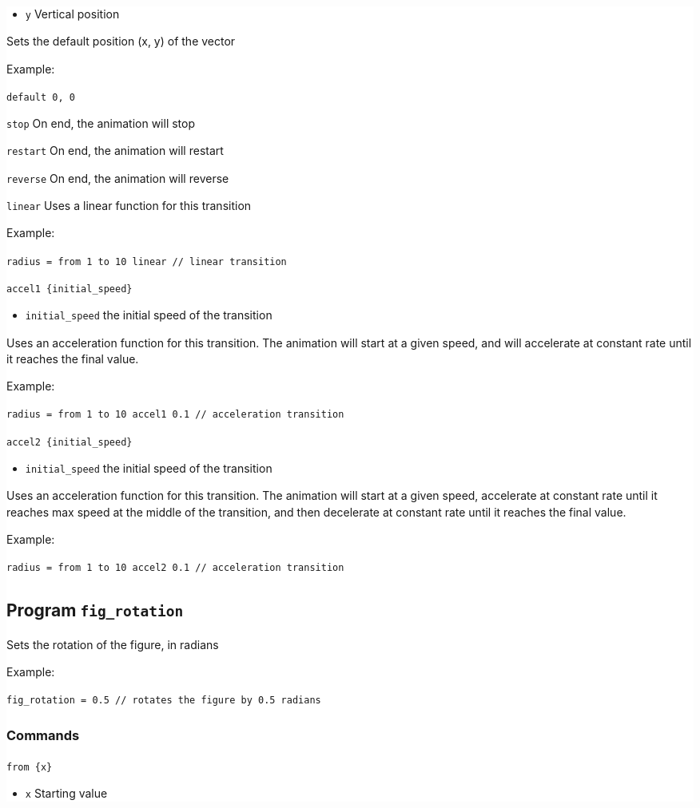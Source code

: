 - `y` Vertical position

Sets the default position (x, y) of the vector

Example:
```
default 0, 0
```

`stop`
On end, the animation will stop

`restart`
On end, the animation will restart

`reverse`
On end, the animation will reverse

`linear`
Uses a linear function for this transition

Example:
```
radius = from 1 to 10 linear // linear transition
```

`accel1 {initial_speed}`
- `initial_speed` the initial speed of the transition

Uses an acceleration function for this transition. The animation will start at a given speed, and will accelerate at constant rate until it reaches the final value.

Example:
```
radius = from 1 to 10 accel1 0.1 // acceleration transition
```

`accel2 {initial_speed}`
- `initial_speed` the initial speed of the transition

Uses an acceleration function for this transition. The animation will start at a given speed, accelerate at constant rate until it reaches max speed at the middle of the transition, and then decelerate at constant rate until it reaches the final value.

Example:
```
radius = from 1 to 10 accel2 0.1 // acceleration transition
```


## Program `fig_rotation`
Sets the rotation of the figure, in radians

Example:
```
fig_rotation = 0.5 // rotates the figure by 0.5 radians
```

### Commands
`from {x}`
- `x` Starting value
